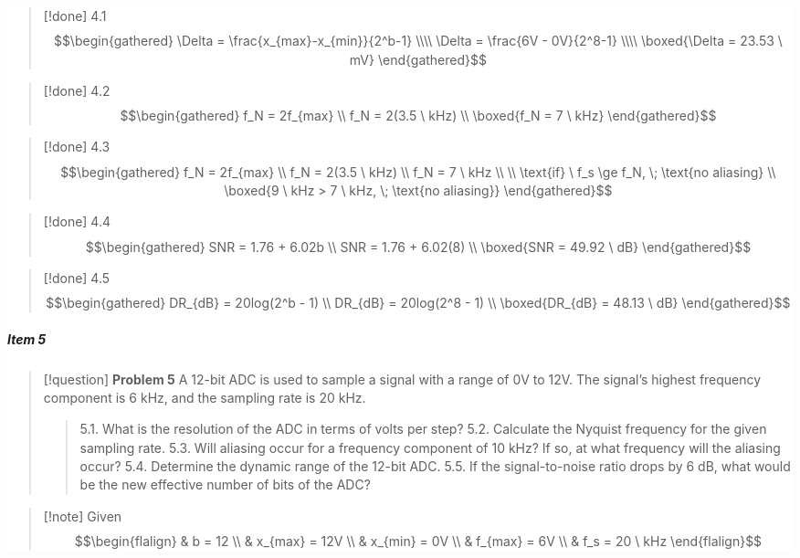 > [!done] 4.1
> $$\begin{gathered}
> \Delta = \frac{x_{max}-x_{min}}{2^b-1} \\\\
> \Delta = \frac{6V - 0V}{2^8-1} \\\\
> \boxed{\Delta = 23.53 \ mV}
> \end{gathered}$$

> [!done] 4.2
> $$\begin{gathered}
> f_N = 2f_{max} \\
> f_N = 2(3.5 \ kHz) \\
> \boxed{f_N = 7 \ kHz}
> \end{gathered}$$

> [!done] 4.3
> $$\begin{gathered}
f_N = 2f_{max} \\
f_N = 2(3.5 \ kHz) \\
f_N = 7 \ kHz \\ \\
\text{if} \ f_s \ge f_N, \; \text{no aliasing} \\
\boxed{9 \ kHz > 7 \ kHz, \; \text{no aliasing}}
\end{gathered}$$

> [!done] 4.4
> $$\begin{gathered}
> SNR = 1.76 + 6.02b \\
> SNR = 1.76 + 6.02(8) \\
> \boxed{SNR = 49.92 \ dB}
> \end{gathered}$$

> [!done] 4.5
> $$\begin{gathered}
> DR_{dB} = 20log(2^b - 1) \\
> DR_{dB} = 20log(2^8 - 1) \\
> \boxed{DR_{dB} = 48.13 \ dB}
> \end{gathered}$$

##### Item 5
> [!question] **Problem 5**
A 12-bit ADC is used to sample a signal with a range of 0V to 12V. The signal’s highest frequency component is 6 kHz, and the sampling rate is 20 kHz.
> > 5.1. What is the resolution of the ADC in terms of volts per step?
> > 5.2. Calculate the Nyquist frequency for the given sampling rate.
> > 5.3. Will aliasing occur for a frequency component of 10 kHz? If so, at what frequency will the aliasing occur?
> > 5.4. Determine the dynamic range of the 12-bit ADC.
> > 5.5. If the signal-to-noise ratio drops by 6 dB, what would be the new effective number of bits of the ADC?

> [!note] Given
> $$\begin{flalign}
> & b = 12 \\
> & x_{max} = 12V \\
> & x_{min} = 0V \\
> & f_{max} = 6V \\
> & f_s = 20 \ kHz
> \end{flalign}$$
